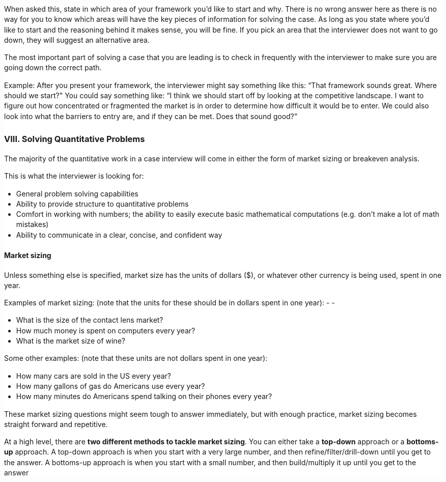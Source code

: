 When asked this, state in which area of your framework you’d like to start and why. There is no wrong answer here as there is no way for you to know which areas will have the key pieces of information for solving the case. As long as you state where you’d like to start and the reasoning behind it makes sense, you will be fine. If you pick an area that the interviewer does not want to go down, they will suggest an alternative area.


The most important part of solving a case that you are leading is to check in frequently with the interviewer to make sure you are going down the correct path.

Example: After you present your framework, the interviewer might say something like this: “That framework sounds great. Where should we start?" You could say something like: 
“I think we should start off by looking at the competitive landscape. I want to figure out how concentrated or fragmented the market is in order to determine how difficult it would be to enter. We could also look into what the barriers to entry are, and if they can be met. Does that sound good?”


### VIII. Solving Quantitative Problems

The majority of the quantitative work in a case interview will come in either the form of market sizing or breakeven analysis.



This is what the interviewer is looking for: 
- General problem solving capabilities 
- Ability to provide structure to quantitative problems 
- Comfort in working with numbers; the ability to easily execute basic mathematical computations (e.g. don’t make a lot of math mistakes) 
- Ability to communicate in a clear, concise, and confident way



#### Market sizing

Unless something else is specified, market size has the units of dollars ($), or whatever other currency is being used, spent in one year.

Examples of market sizing: (note that the units for these should be in dollars spent in one year): - - 

- What is the size of the contact lens market? 
- How much money is spent on computers every year? 
- What is the market size of wine?


Some other examples: (note that these units are not dollars spent in one year): 
- How many cars are sold in the US every year? 
- How many gallons of gas do Americans use every year? 
- How many minutes do Americans spend talking on their phones every year?

These market sizing questions might seem tough to answer immediately, but with enough practice, market sizing becomes straight forward and repetitive.


At a high level, there are **two different methods to tackle market sizing**. You can either take a **top-down** approach or a **bottoms-up** approach. A top-down approach is when you start with a very large number, and then refine/filter/drill-down until you get to the answer. A bottoms-up approach is when you start with a small number, and then build/multiply it up until you get to the answer
